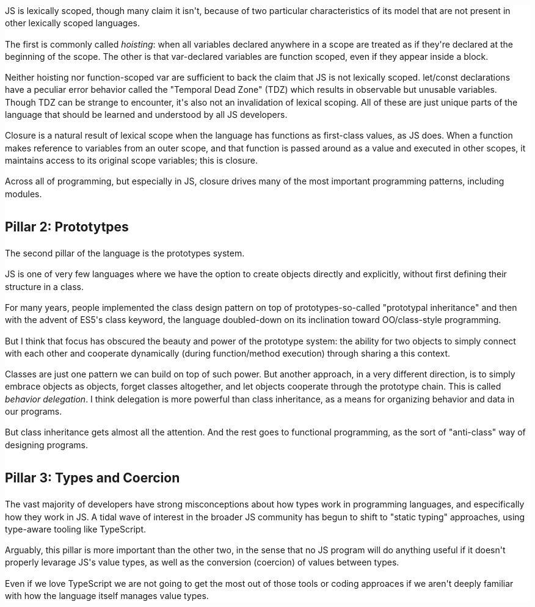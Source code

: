 JS is lexically scoped, though many claim it isn't, because of two particular characteristics of its model that are not present in other lexically scoped languages.

The first is commonly called _hoisting_: when all variables declared anywhere in a scope are treated as if they're declared at the beginning of the scope. The other is that var-declared variables are function scoped, even if they appear inside a block.

Neither hoisting nor function-scoped var are sufficient to back the claim that JS is not lexically scoped. let/const declarations have a peculiar error behavior called the "Temporal Dead Zone" (TDZ) which results in observable but unusable variables. Though TDZ can be strange to encounter, it's also not an invalidation of lexical scoping. All of these are just unique parts of the language that should be learned and understood by all JS developers.

Closure is a natural result of lexical scope when the language has functions as first-class values, as JS does. When a function makes reference to variables from an outer scope, and that function is passed around as a value and executed in other scopes, it maintains access to its original scope variables; this is closure.

Across all of programming, but especially in JS, closure drives many of the most important programming patterns, including modules.

## Pillar 2: Prototytpes

The second pillar of the language is the prototypes system.

JS is one of very few languages where we have the option to create objects directly and explicitly, without first defining their structure in a class.

For many years, people implemented the class design pattern on top of prototypes-so-called "prototypal inheritance" and then with the advent of ES5's class keyword, the language doubled-down on its inclination toward OO/class-style programming.

But I think that focus has obscured the beauty and power of the prototype system: the ability for two objects to simply connect with each other and cooperate dynamically (during function/method execution) through sharing a this context.

Classes are just one pattern we can build on top of such power. But another approach, in a very different direction, is to simply embrace objects as objects, forget classes altogether, and let objects cooperate through the prototype chain. This is called _behavior delegation_. I think delegation is more powerful than class inheritance, as a means for organizing behavior and data in our programs.

But class inheritance gets almost all the attention. And the rest goes to functional programming, as the sort of "anti-class" way of designing programs.

## Pillar 3: Types and Coercion

The vast majority of developers have strong misconceptions about how types work in programming languages, and especifically how they work in JS. A tidal wave of interest in the broader JS community has begun to shift to "static typing" approaches, using type-aware tooling like TypeScript.

Arguably, this pillar is more important than the other two, in the sense that no JS program will do anything useful if it doesn't properly levarage JS's value types, as well as the conversion (coercion) of values between types.

Even if we love TypeScript we are not going to get the most out of those tools or coding approaces if we aren't deeply familiar with how the language itself manages value types.
